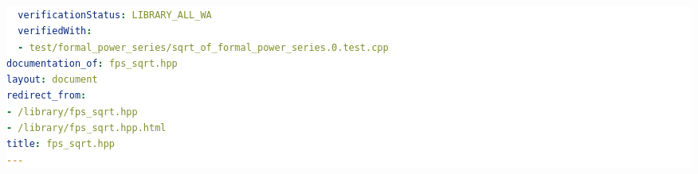```yaml
  verificationStatus: LIBRARY_ALL_WA
  verifiedWith:
  - test/formal_power_series/sqrt_of_formal_power_series.0.test.cpp
documentation_of: fps_sqrt.hpp
layout: document
redirect_from:
- /library/fps_sqrt.hpp
- /library/fps_sqrt.hpp.html
title: fps_sqrt.hpp
---
```

